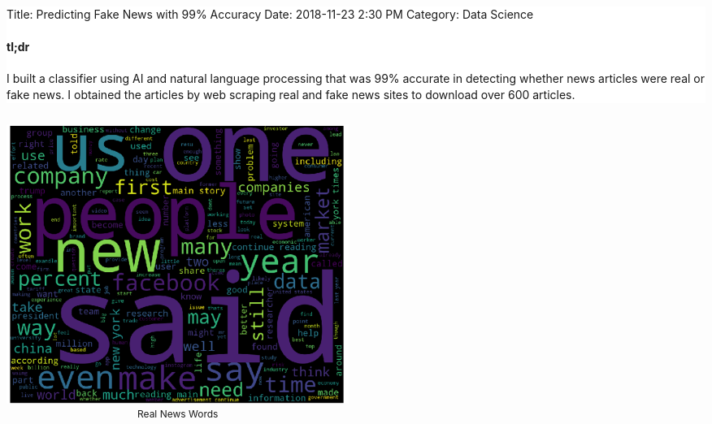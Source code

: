 Title: Predicting Fake News with 99% Accuracy
Date: 2018-11-23 2:30 PM
Category: Data Science

#### tl;dr  
I built a classifier using AI and natural language processing that was 99%
accurate in detecting whether news articles were real or fake news. I obtained
the articles by web scraping real and fake news sites to download over
600 articles.  

<p style="float: left; font-size: 9pt; text-align: center; width: 49%;
margin-right: 1%; margin-bottom: 0.5em;">
<img src="/images/2018-11-23/real_news_wordcloud.png" alt="Real News Words"
style="width: 100%">
Real News Words</p>  

<p style="float: left; font-size: 9pt; text-align: center; width: 49%;
margin-right: 1%; margin-bottom: 0.5em;">